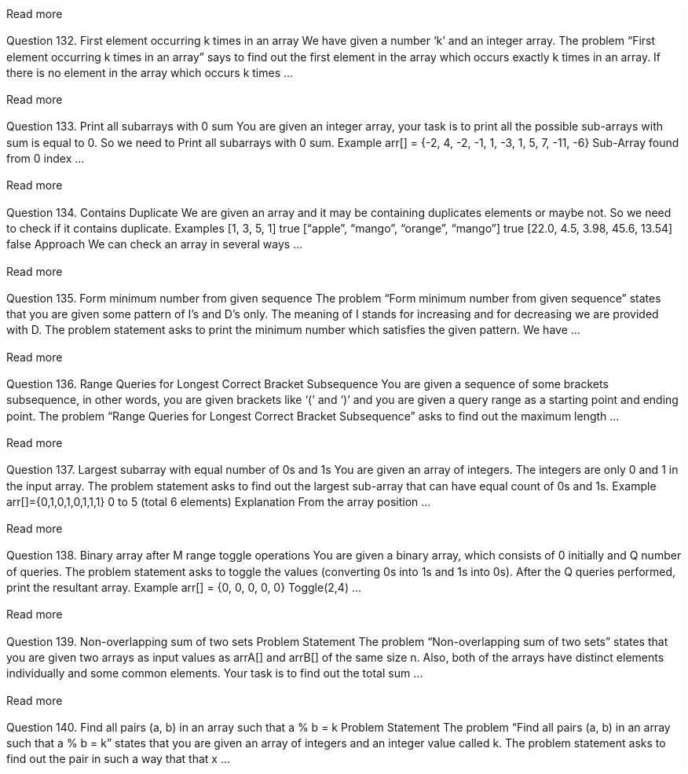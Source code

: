 Read more

Question 132. First element occurring k times in an array We have given a number ‘k’ and an integer array. The problem “First element occurring k times in an array” says to find out the first element in the array which occurs exactly k times in an array. If there is no element in the array which occurs k times ...

Read more

Question 133. Print all subarrays with 0 sum You are given an integer array, your task is to print all the possible sub-arrays with sum is equal to 0. So we need to Print all subarrays with 0 sum. Example arr[] = {-2, 4, -2, -1, 1, -3, 1, 5, 7, -11, -6} Sub-Array found from 0 index ...

Read more

Question 134. Contains Duplicate We are given an array and it may be containing duplicates elements or maybe not. So we need to check if it contains duplicate. Examples [1, 3, 5, 1] true [“apple”, “mango”, “orange”, “mango”] true [22.0, 4.5, 3.98, 45.6, 13.54] false Approach We can check an array in several ways ...

Read more

Question 135. Form minimum number from given sequence The problem “Form minimum number from given sequence” states that you are given some pattern of I’s and D’s only. The meaning of I stands for increasing and for decreasing we are provided with D. The problem statement asks to print the minimum number which satisfies the given pattern. We have ...

Read more

Question 136. Range Queries for Longest Correct Bracket Subsequence You are given a sequence of some brackets subsequence, in other words, you are given brackets like ‘(’ and ‘)’ and you are given a query range as a starting point and ending point. The problem “Range Queries for Longest Correct Bracket Subsequence” asks to find out the maximum length ...

Read more

Question 137. Largest subarray with equal number of 0s and 1s You are given an array of integers. The integers are only 0 and 1 in the input array. The problem statement asks to find out the largest sub-array that can have equal count of 0s and 1s. Example arr[]={0,1,0,1,0,1,1,1} 0 to 5 (total 6 elements) Explanation From the array position ...

Read more

Question 138. Binary array after M range toggle operations You are given a binary array, which consists of 0 initially and Q number of queries. The problem statement asks to toggle the values (converting 0s into 1s and 1s into 0s). After the Q queries performed, print the resultant array. Example arr[] = {0, 0, 0, 0, 0} Toggle(2,4) ...

Read more

Question 139. Non-overlapping sum of two sets Problem Statement The problem “Non-overlapping sum of two sets” states that you are given two arrays as input values as arrA[] and arrB[] of the same size n. Also, both of the arrays have distinct elements individually and some common elements. Your task is to find out the total sum ...

Read more

Question 140. Find all pairs (a, b) in an array such that a % b = k Problem Statement The problem “Find all pairs (a, b) in an array such that a % b = k” states that you are given an array of integers and an integer value called k. The problem statement asks to find out the pair in such a way that that x ...
